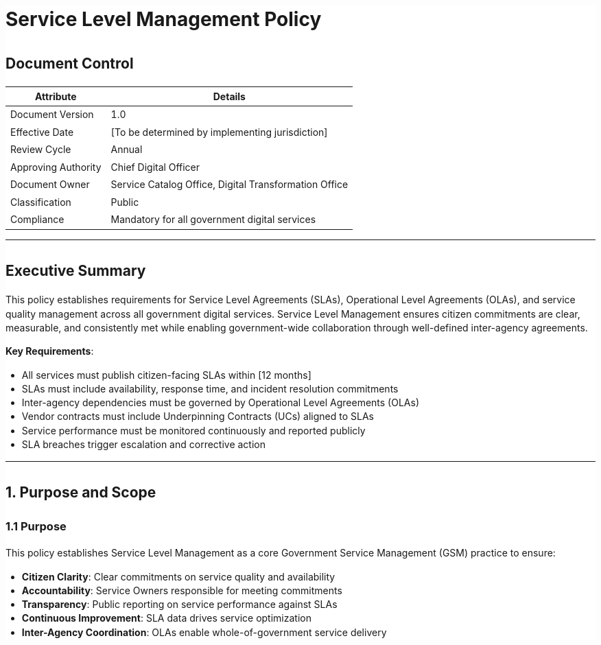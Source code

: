# Service Level Management Policy

## Document Control

| Attribute | Details |
|-----------|---------|
| Document Version | 1.0 |
| Effective Date | [To be determined by implementing jurisdiction] |
| Review Cycle | Annual |
| Approving Authority | Chief Digital Officer |
| Document Owner | Service Catalog Office, Digital Transformation Office |
| Classification | Public |
| Compliance | Mandatory for all government digital services |

---

## Executive Summary

This policy establishes requirements for Service Level Agreements (SLAs), Operational Level Agreements (OLAs), and service quality management across all government digital services. Service Level Management ensures citizen commitments are clear, measurable, and consistently met while enabling government-wide collaboration through well-defined inter-agency agreements.

**Key Requirements**:
- All services must publish citizen-facing SLAs within [12 months]
- SLAs must include availability, response time, and incident resolution commitments
- Inter-agency dependencies must be governed by Operational Level Agreements (OLAs)
- Vendor contracts must include Underpinning Contracts (UCs) aligned to SLAs
- Service performance must be monitored continuously and reported publicly
- SLA breaches trigger escalation and corrective action

---

## 1. Purpose and Scope

### 1.1 Purpose

This policy establishes Service Level Management as a core Government Service Management (GSM) practice to ensure:
- **Citizen Clarity**: Clear commitments on service quality and availability
- **Accountability**: Service Owners responsible for meeting commitments
- **Transparency**: Public reporting on service performance against SLAs
- **Continuous Improvement**: SLA data drives service optimization
- **Inter-Agency Coordination**: OLAs enable whole-of-government service delivery
